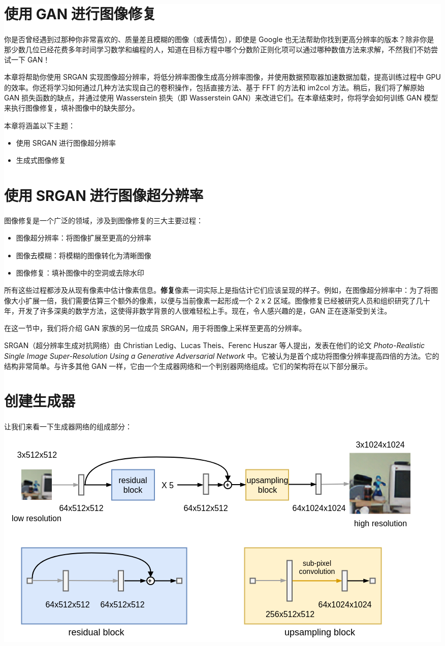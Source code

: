 # 使用 GAN 进行图像修复

你是否曾经遇到过那种你非常喜欢的、质量差且模糊的图像（或表情包），即使是 Google 也无法帮助你找到更高分辨率的版本？除非你是那少数几位已经花费多年时间学习数学和编程的人，知道在目标方程中哪个分数阶正则化项可以通过哪种数值方法来求解，不然我们不妨尝试一下 GAN！

本章将帮助你使用 SRGAN 实现图像超分辨率，将低分辨率图像生成高分辨率图像，并使用数据预取器加速数据加载，提高训练过程中 GPU 的效率。你还将学习如何通过几种方法实现自己的卷积操作，包括直接方法、基于 FFT 的方法和 im2col 方法。稍后，我们将了解原始 GAN 损失函数的缺点，并通过使用 Wasserstein 损失（即 Wasserstein GAN）来改进它们。在本章结束时，你将学会如何训练 GAN 模型来执行图像修复，填补图像中的缺失部分。

本章将涵盖以下主题：

+   使用 SRGAN 进行图像超分辨率

+   生成式图像修复

# 使用 SRGAN 进行图像超分辨率

图像修复是一个广泛的领域，涉及到图像修复的三大主要过程：

+   图像超分辨率：将图像扩展至更高的分辨率

+   图像去模糊：将模糊的图像转化为清晰图像

+   图像修复：填补图像中的空洞或去除水印

所有这些过程都涉及从现有像素中估计像素信息。**修复**像素一词实际上是指估计它们应该呈现的样子。例如，在图像超分辨率中：为了将图像大小扩展一倍，我们需要估算三个额外的像素，以便与当前像素一起形成一个 2 x 2 区域。图像修复已经被研究人员和组织研究了几十年，开发了许多深奥的数学方法，这使得非数学背景的人很难轻松上手。现在，令人感兴趣的是，GAN 正在逐渐受到关注。

在这一节中，我们将介绍 GAN 家族的另一位成员 SRGAN，用于将图像上采样至更高的分辨率。

SRGAN（超分辨率生成对抗网络）由 Christian Ledig、Lucas Theis、Ferenc Huszar 等人提出，发表在他们的论文 *Photo-Realistic Single Image Super-Resolution Using a Generative Adversarial Network* 中。它被认为是首个成功将图像分辨率提高四倍的方法。它的结构非常简单。与许多其他 GAN 一样，它由一个生成器网络和一个判别器网络组成。它们的架构将在以下部分展示。

# 创建生成器

让我们来看一下生成器网络的组成部分：

![](img/3db178a0-e043-429c-b455-760cdb9fec3d.png)
